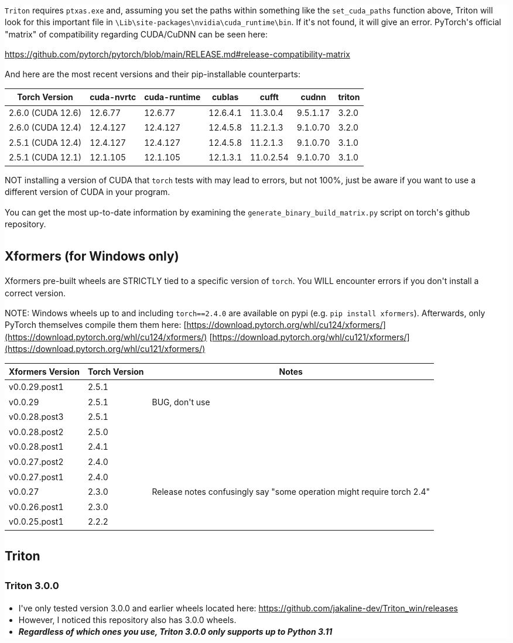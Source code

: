 ```Triton``` requires ```ptxas.exe``` and, assuming you set the paths within something like the ```set_cuda_paths``` function above, Triton will look for this important file in ```\Lib\site-packages\nvidia\cuda_runtime\bin```.  If it's not found, it will give an error.
PyTorch's official "matrix" of compatibility regarding CUDA/CuDNN can be seen here:

https://github.com/pytorch/pytorch/blob/main/RELEASE.md#release-compatibility-matrix

And here are the most recent versions and their pip-installable counterparts:

| Torch Version     | cuda-nvrtc | cuda-runtime | cublas   | cufft     | cudnn    | triton |
| ----------------- | ---------- | ------------ | -------- | --------- | -------- | ------ |
| 2.6.0 (CUDA 12.6) | 12.6.77    | 12.6.77      | 12.6.4.1 | 11.3.0.4  | 9.5.1.17 | 3.2.0  |
| 2.6.0 (CUDA 12.4) | 12.4.127   | 12.4.127     | 12.4.5.8 | 11.2.1.3  | 9.1.0.70 | 3.2.0  |
| 2.5.1 (CUDA 12.4) | 12.4.127   | 12.4.127     | 12.4.5.8 | 11.2.1.3  | 9.1.0.70 | 3.1.0  |
| 2.5.1 (CUDA 12.1) | 12.1.105   | 12.1.105     | 12.1.3.1 | 11.0.2.54 | 9.1.0.70 | 3.1.0  |

NOT installing a version of CUDA that ```torch``` tests with may lead to errors, but not 100%, just be aware if you want to use a different version of CUDA in your program.

You can get the most up-to-date information by examining the ```generate_binary_build_matrix.py``` script on torch's github repository.

## Xformers (for Windows only)

Xformers pre-built wheels are STRICTLY tied to a specific version of ```torch```.  You WILL encounter errors if you don't install a correct version.

NOTE: Windows wheels up to and including ```torch==2.4.0``` are available on pypi (e.g. ```pip install xformers```).  Afterwards, only PyTorch themselves compile them them here:
[https://download.pytorch.org/whl/cu124/xformers/](https://download.pytorch.org/whl/cu124/xformers/) 
[https://download.pytorch.org/whl/cu121/xformers/](https://download.pytorch.org/whl/cu121/xformers/)

| Xformers Version | Torch Version | Notes                                                                  |
| ---------------- | ------------- | ---------------------------------------------------------------------- |
| v0.0.29.post1    | 2.5.1         |                                                                        |
| v0.0.29          | 2.5.1         | BUG, don't use                                                         |
| v0.0.28.post3    | 2.5.1         |                                                                        |
| v0.0.28.post2    | 2.5.0         |                                                                        |
| v0.0.28.post1    | 2.4.1         |                                                                        |
| v0.0.27.post2    | 2.4.0         |                                                                        |
| v0.0.27.post1    | 2.4.0         |                                                                        |
| v0.0.27          | 2.3.0         | Release notes confusingly say "some operation might require torch 2.4" |
| v0.0.26.post1    | 2.3.0         |                                                                        |
| v0.0.25.post1    | 2.2.2         |                                                                        |

## Triton
### Triton 3.0.0
* I've only tested version 3.0.0 and earlier wheels located here: https://github.com/jakaline-dev/Triton_win/releases
* However, I noticed this repository also has 3.0.0 wheels.
* **_Regardless of which ones you use, Triton 3.0.0 only supports up to Python 3.11_**

```